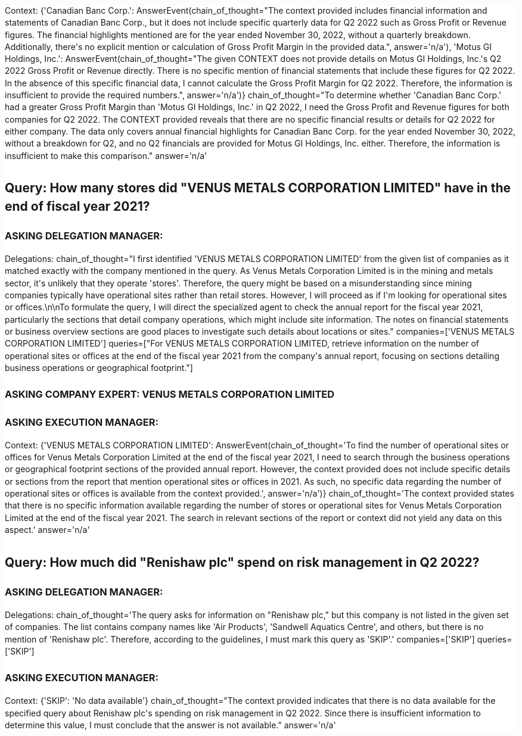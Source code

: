 Context: {'Canadian Banc Corp.': AnswerEvent(chain_of_thought="The context provided includes financial information and statements of Canadian Banc Corp., but it does not include specific quarterly data for Q2 2022 such as Gross Profit or Revenue figures. The financial highlights mentioned are for the year ended November 30, 2022, without a quarterly breakdown. Additionally, there's no explicit mention or calculation of Gross Profit Margin in the provided data.", answer='n/a'), 'Motus GI Holdings, Inc.': AnswerEvent(chain_of_thought="The given CONTEXT does not provide details on Motus GI Holdings, Inc.'s Q2 2022 Gross Profit or Revenue directly. There is no specific mention of financial statements that include these figures for Q2 2022. In the absence of this specific financial data, I cannot calculate the Gross Profit Margin for Q2 2022. Therefore, the information is insufficient to provide the required numbers.", answer='n/a')}
chain_of_thought="To determine whether 'Canadian Banc Corp.' had a greater Gross Profit Margin than 'Motus GI Holdings, Inc.' in Q2 2022, I need the Gross Profit and Revenue figures for both companies for Q2 2022. The CONTEXT provided reveals that there are no specific financial results or details for Q2 2022 for either company. The data only covers annual financial highlights for Canadian Banc Corp. for the year ended November 30, 2022, without a breakdown for Q2, and no Q2 financials are provided for Motus GI Holdings, Inc. either. Therefore, the information is insufficient to make this comparison." answer='n/a'
## Query: How many stores did "VENUS METALS CORPORATION LIMITED" have in the end of fiscal year 2021?
### ASKING DELEGATION MANAGER: 
Delegations: 
 chain_of_thought="I first identified 'VENUS METALS CORPORATION LIMITED' from the given list of companies as it matched exactly with the company mentioned in the query. As Venus Metals Corporation Limited is in the mining and metals sector, it's unlikely that they operate 'stores'. Therefore, the query might be based on a misunderstanding since mining companies typically have operational sites rather than retail stores. However, I will proceed as if I'm looking for operational sites or offices.\n\nTo formulate the query, I will direct the specialized agent to check the annual report for the fiscal year 2021, particularly the sections that detail company operations, which might include site information. The notes on financial statements or business overview sections are good places to investigate such details about locations or sites." companies=['VENUS METALS CORPORATION LIMITED'] queries=["For VENUS METALS CORPORATION LIMITED, retrieve information on the number of operational sites or offices at the end of the fiscal year 2021 from the company's annual report, focusing on sections detailing business operations or geographical footprint."]
### ASKING COMPANY EXPERT: VENUS METALS CORPORATION LIMITED
### ASKING EXECUTION MANAGER: 
Context: {'VENUS METALS CORPORATION LIMITED': AnswerEvent(chain_of_thought='To find the number of operational sites or offices for Venus Metals Corporation Limited at the end of the fiscal year 2021, I need to search through the business operations or geographical footprint sections of the provided annual report. However, the context provided does not include specific details or sections from the report that mention operational sites or offices in 2021. As such, no specific data regarding the number of operational sites or offices is available from the context provided.', answer='n/a')}
chain_of_thought='The context provided states that there is no specific information available regarding the number of stores or operational sites for Venus Metals Corporation Limited at the end of the fiscal year 2021. The search in relevant sections of the report or context did not yield any data on this aspect.' answer='n/a'
## Query: How much did "Renishaw plc" spend on risk management in Q2 2022?
### ASKING DELEGATION MANAGER: 
Delegations: 
 chain_of_thought='The query asks for information on "Renishaw plc," but this company is not listed in the given set of companies. The list contains company names like \'Air Products\', \'Sandwell Aquatics Centre\', and others, but there is no mention of \'Renishaw plc\'. Therefore, according to the guidelines, I must mark this query as \'SKIP\'.' companies=['SKIP'] queries=['SKIP']
### ASKING EXECUTION MANAGER: 
Context: {'SKIP': 'No data available'}
chain_of_thought="The context provided indicates that there is no data available for the specified query about Renishaw plc's spending on risk management in Q2 2022. Since there is insufficient information to determine this value, I must conclude that the answer is not available." answer='n/a'